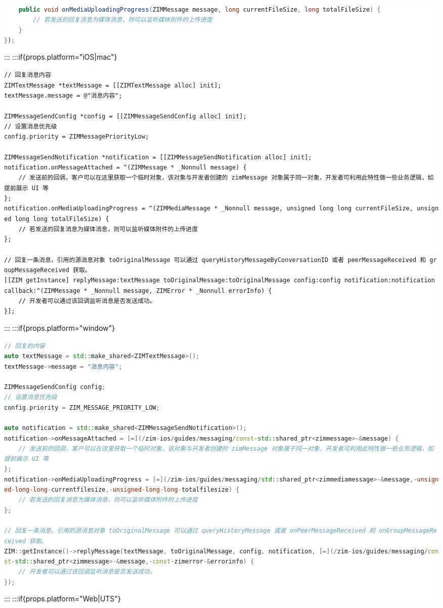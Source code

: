```java
    public void onMediaUploadingProgress(ZIMMessage message, long currentFileSize, long totalFileSize) {
        // 若发送的回复消息为媒体消息，则可以监听媒体附件的上传进度
    }
});
```
:::
:::if{props.platform="iOS|mac"}
```objc
// 回复消息内容
ZIMTextMessage *textMessage = [[ZIMTextMessage alloc] init];
textMessage.message = @"消息内容";

ZIMMessageSendConfig *config = [[ZIMMessageSendConfig alloc] init];
// 设置消息优先级
config.priority = ZIMMessagePriorityLow;

ZIMMessageSendNotification *notification = [[ZIMMessageSendNotification alloc] init];
notification.onMessageAttached = ^(ZIMMessage * _Nonnull message) {
    // 发送前的回调，客户可以在这里获取一个临时对象，该对象与开发者创建的 zimMessage 对象属于同一对象，开发者可利用此特性做一些业务逻辑，如提前展示 UI 等
};
notification.onMediaUploadingProgress = ^(ZIMMediaMessage * _Nonnull message, unsigned long long currentFileSize, unsigned long long totalFileSize) {
    // 若发送的回复消息为媒体消息，则可以监听媒体附件的上传进度
};

// 回复一条消息，引用的源消息对象 toOriginalMessage 可以通过 queryHistoryMessageByConversationID 或者 peerMessageReceived 和 groupMessageReceived 获取。
[[ZIM getInstance] replyMessage:textMessage toOriginalMessage:toOriginalMessage config:config notification:notification callback:^(ZIMMessage * _Nonnull message, ZIMError * _Nonnull errorInfo) {
    // 开发者可以通过该回调监听消息是否发送成功。
}];
```
:::
:::if{props.platform="window"}
```cpp
// 回复的内容
auto textMessage = std::make_shared<ZIMTextMessage>();
textMessage->message = "消息内容";

ZIMMessageSendConfig config;
// 设置消息优先级
config.priority = ZIM_MESSAGE_PRIORITY_LOW;

auto notification = std::make_shared<ZIMMessageSendNotification>();
notification->onMessageAttached = [=](/zim-ios/guides/messaging/const-std::shared_ptr<zimmessage>-&message) {
    // 发送前的回调，客户可以在这里获取一个临时对象，该对象与开发者创建的 zimMessage 对象属于同一对象，开发者可利用此特性做一些业务逻辑，如提前展示 UI 等
};
notification->onMediaUploadingProgress = [=](/zim-ios/guides/messaging/std::shared_ptr<zimmediamessage>-&message,-unsigned-long-long-currentfilesize,-unsigned-long-long-totalfilesize) {
    // 若发送的回复消息为媒体消息，则可以监听媒体附件的上传进度
};

// 回复一条消息，引用的源消息对象 toOriginalMessage 可以通过 queryHistoryMessage 或者 onPeerMessageReceived 和 onGroupMessageReceived 获取。
ZIM::getInstance()->replyMessage(textMessage, toOriginalMessage, config, notification, [=](/zim-ios/guides/messaging/const-std::shared_ptr<zimmessage>-&message,-const-zimerror-&errorinfo) {
    // 开发者可以通过该回调监听消息是否发送成功。
});
```
:::
:::if{props.platform="Web|UTS"}
```typescript
```